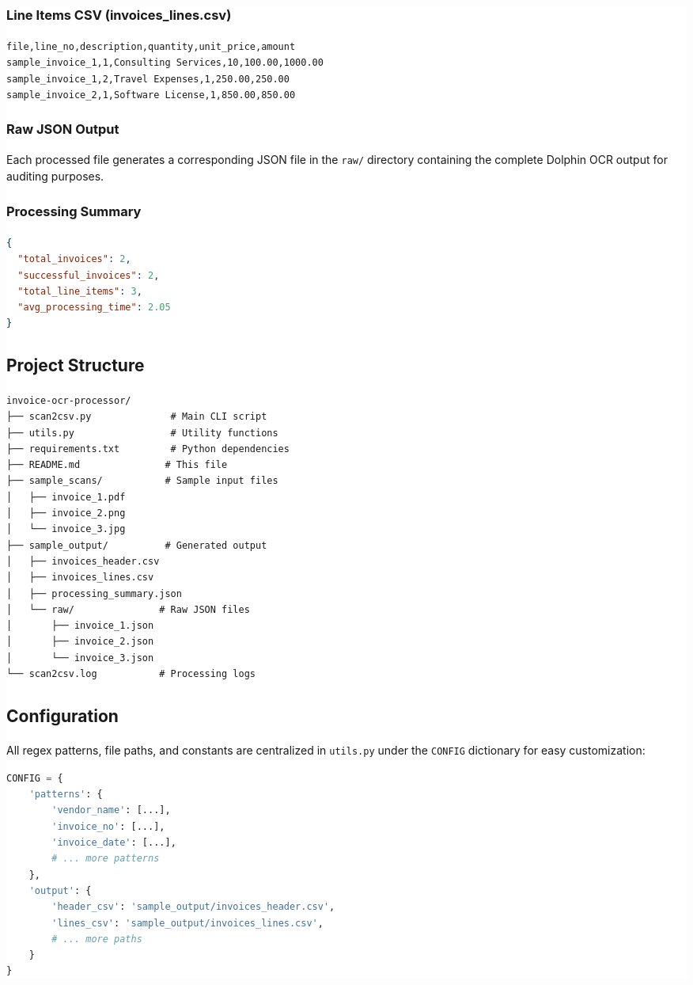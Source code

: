 ### Line Items CSV (invoices_lines.csv)
```csv
file,line_no,description,quantity,unit_price,amount
sample_invoice_1,1,Consulting Services,10,100.00,1000.00
sample_invoice_1,2,Travel Expenses,1,250.00,250.00
sample_invoice_2,1,Software License,1,850.00,850.00
```

### Raw JSON Output
Each processed file generates a corresponding JSON file in the `raw/` directory containing the complete Dolphin OCR output for auditing purposes.

### Processing Summary
```json
{
  "total_invoices": 2,
  "successful_invoices": 2,
  "total_line_items": 3,
  "avg_processing_time": 2.05
}
```

## Project Structure

```
invoice-ocr-processor/
├── scan2csv.py              # Main CLI script
├── utils.py                 # Utility functions
├── requirements.txt         # Python dependencies
├── README.md               # This file
├── sample_scans/           # Sample input files
│   ├── invoice_1.pdf
│   ├── invoice_2.png
│   └── invoice_3.jpg
├── sample_output/          # Generated output
│   ├── invoices_header.csv
│   ├── invoices_lines.csv
│   ├── processing_summary.json
│   └── raw/               # Raw JSON files
│       ├── invoice_1.json
│       ├── invoice_2.json
│       └── invoice_3.json
└── scan2csv.log           # Processing logs
```

## Configuration

All regex patterns, file paths, and constants are centralized in `utils.py` under the `CONFIG` dictionary for easy customization:

```python
CONFIG = {
    'patterns': {
        'vendor_name': [...],
        'invoice_no': [...],
        'invoice_date': [...],
        # ... more patterns
    },
    'output': {
        'header_csv': 'sample_output/invoices_header.csv',
        'lines_csv': 'sample_output/invoices_lines.csv',
        # ... more paths
    }
}
```